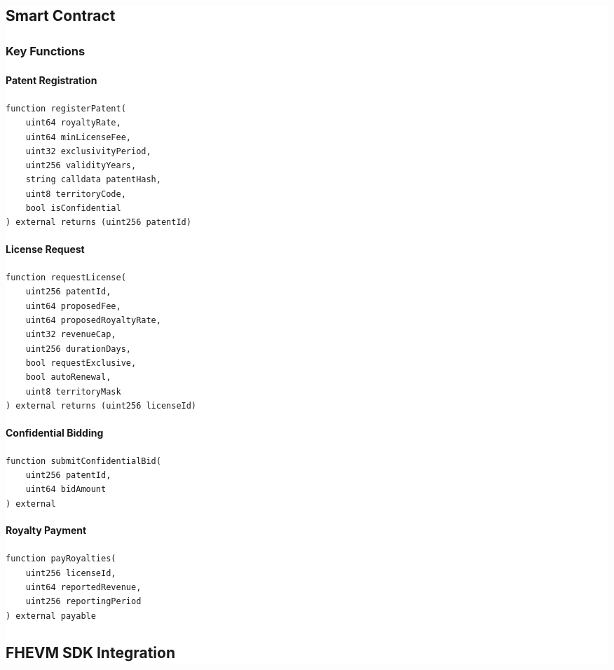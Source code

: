 
## Smart Contract

### Key Functions

#### Patent Registration

```solidity
function registerPatent(
    uint64 royaltyRate,
    uint64 minLicenseFee,
    uint32 exclusivityPeriod,
    uint256 validityYears,
    string calldata patentHash,
    uint8 territoryCode,
    bool isConfidential
) external returns (uint256 patentId)
```

#### License Request

```solidity
function requestLicense(
    uint256 patentId,
    uint64 proposedFee,
    uint64 proposedRoyaltyRate,
    uint32 revenueCap,
    uint256 durationDays,
    bool requestExclusive,
    bool autoRenewal,
    uint8 territoryMask
) external returns (uint256 licenseId)
```

#### Confidential Bidding

```solidity
function submitConfidentialBid(
    uint256 patentId,
    uint64 bidAmount
) external
```

#### Royalty Payment

```solidity
function payRoyalties(
    uint256 licenseId,
    uint64 reportedRevenue,
    uint256 reportingPeriod
) external payable
```

## FHEVM SDK Integration
